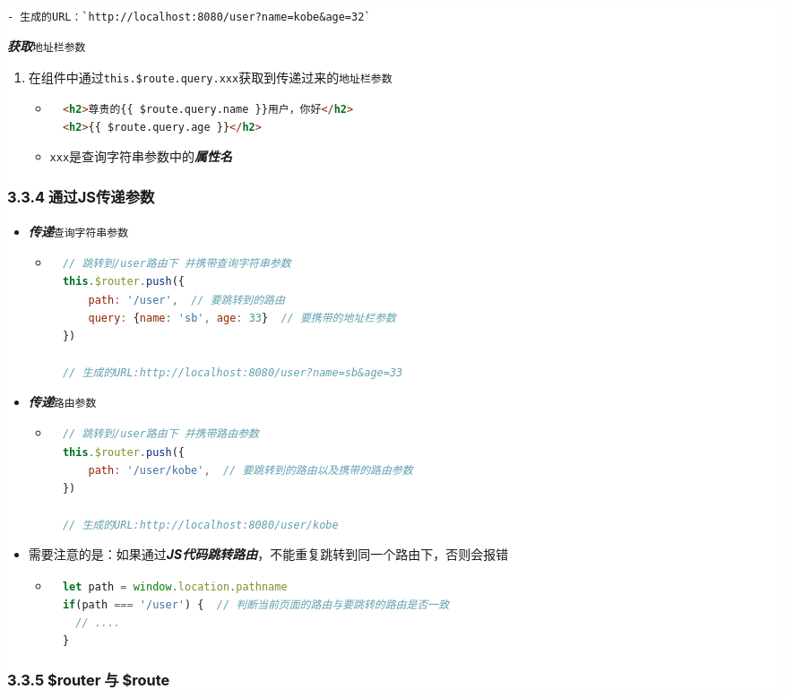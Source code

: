     - 生成的URL：`http://localhost:8080/user?name=kobe&age=32`

        

***获取***`地址栏参数`

1. 在组件中通过`this.$route.query.xxx`获取到传递过来的`地址栏参数`

    - ```html
        <h2>尊贵的{{ $route.query.name }}用户，你好</h2>
        <h2>{{ $route.query.age }}</h2>
        ```

    - `xxx`是查询字符串参数中的***属性名***





### 3.3.4 通过JS传递参数

- ***传递***`查询字符串参数`

    - ```js
        // 跳转到/user路由下 并携带查询字符串参数
        this.$router.push({
            path: '/user',  // 要跳转到的路由
            query: {name: 'sb', age: 33}  // 要携带的地址栏参数
        })
        
        // 生成的URL:http://localhost:8080/user?name=sb&age=33
        ```

        

- ***传递***`路由参数`

    - ```js
        // 跳转到/user路由下 并携带路由参数
        this.$router.push({
            path: '/user/kobe',  // 要跳转到的路由以及携带的路由参数
        })
        
        // 生成的URL:http://localhost:8080/user/kobe
        ```

        

- 需要注意的是：如果通过***JS代码跳转路由***，不能重复跳转到同一个路由下，否则会报错

    - ```js
        let path = window.location.pathname
        if(path === '/user') {  // 判断当前页面的路由与要跳转的路由是否一致
          // ....
        }
        ```

        
        
        

### 3.3.5 $router 与 $route
